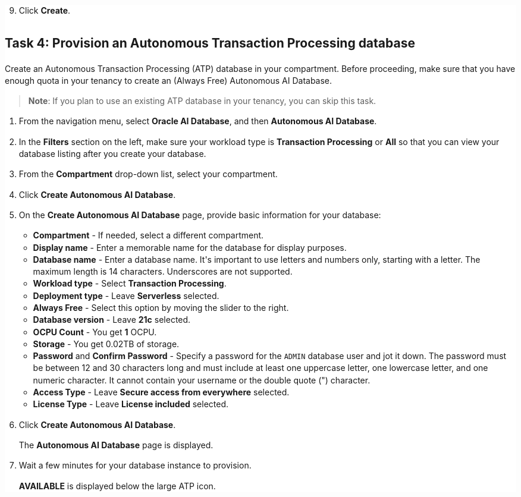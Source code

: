 9. Click **Create**.


## Task 4: Provision an Autonomous Transaction Processing database

Create an Autonomous Transaction Processing (ATP) database in your compartment. Before proceeding, make sure that you have enough quota in your tenancy to create an (Always Free) Autonomous AI Database.

> **Note**: If you plan to use an existing ATP database in your tenancy, you can skip this task.

1. From the navigation menu, select **Oracle AI Database**, and then **Autonomous AI Database**.

2. In the **Filters** section on the left, make sure your workload type is **Transaction Processing** or **All** so that you can view your database listing after you create your database.

3. From the **Compartment** drop-down list, select your compartment.

4. Click **Create Autonomous AI Database**.

5. On the **Create Autonomous AI Database** page, provide basic information for your database:

    - **Compartment** - If needed, select a different compartment.
    - **Display name** - Enter a memorable name for the database for display purposes.
    - **Database name** - Enter a database name. It's important to use letters and numbers only, starting with a letter. The maximum length is 14 characters. Underscores are not supported.
    - **Workload type** - Select **Transaction Processing**.
    - **Deployment type** - Leave **Serverless** selected.
    - **Always Free** - Select this option by moving the slider to the right.
    - **Database version** - Leave **21c** selected.
    - **OCPU Count** - You get **1** OCPU.
    - **Storage** - You get 0.02TB of storage.
    - **Password** and **Confirm Password** - Specify a password for the `ADMIN` database user and jot it down. The password must be between 12 and 30 characters long and must include at least one uppercase letter, one lowercase letter, and one numeric character. It cannot contain your username or the double quote (") character.
    - **Access Type** - Leave **Secure access from everywhere** selected.
    - **License Type** - Leave **License included** selected.

6. Click **Create Autonomous AI Database**. 

    The **Autonomous AI Database** page is displayed.

7. Wait a few minutes for your database instance to provision. 

    **AVAILABLE** is displayed below the large ATP icon.
